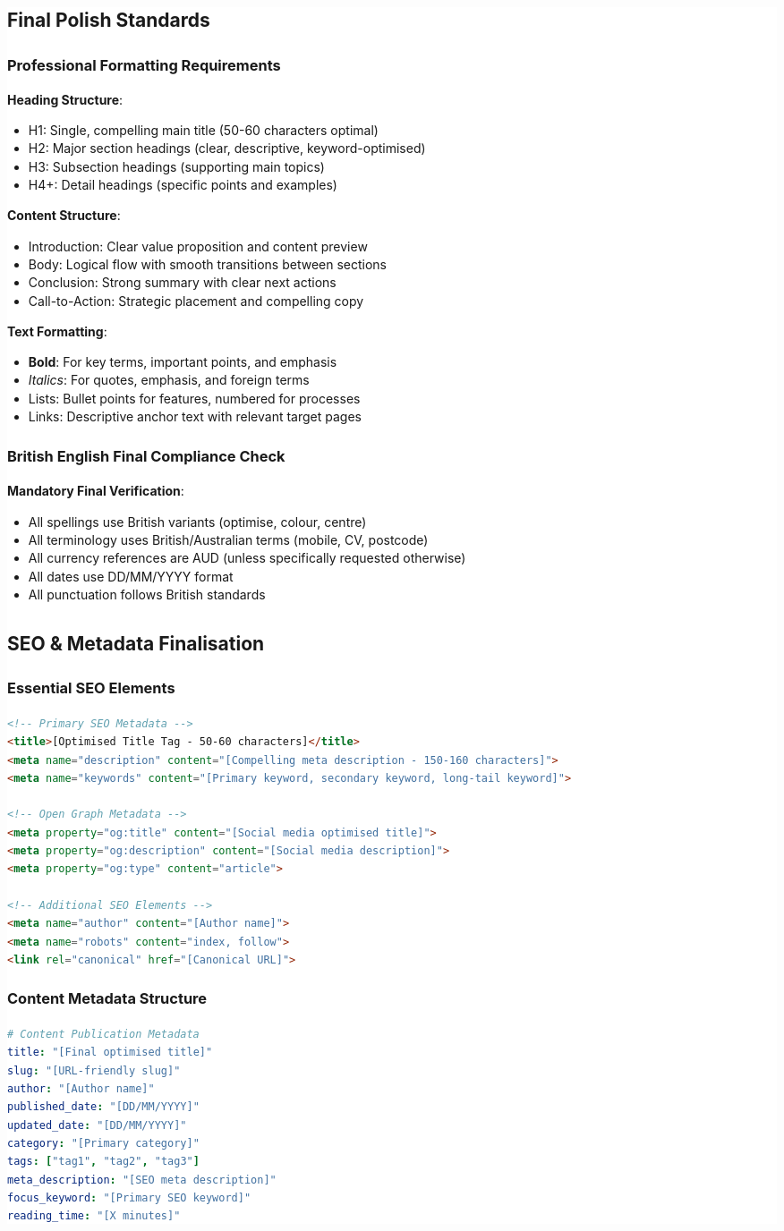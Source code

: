 ## Final Polish Standards

### **Professional Formatting Requirements**
**Heading Structure**:
- H1: Single, compelling main title (50-60 characters optimal)
- H2: Major section headings (clear, descriptive, keyword-optimised)
- H3: Subsection headings (supporting main topics)
- H4+: Detail headings (specific points and examples)

**Content Structure**:
- Introduction: Clear value proposition and content preview
- Body: Logical flow with smooth transitions between sections
- Conclusion: Strong summary with clear next actions
- Call-to-Action: Strategic placement and compelling copy

**Text Formatting**:
- **Bold**: For key terms, important points, and emphasis
- *Italics*: For quotes, emphasis, and foreign terms
- Lists: Bullet points for features, numbered for processes
- Links: Descriptive anchor text with relevant target pages

### **British English Final Compliance Check**
**Mandatory Final Verification**:
- All spellings use British variants (optimise, colour, centre)
- All terminology uses British/Australian terms (mobile, CV, postcode)
- All currency references are AUD (unless specifically requested otherwise)
- All dates use DD/MM/YYYY format
- All punctuation follows British standards

## SEO & Metadata Finalisation

### **Essential SEO Elements**
```html
<!-- Primary SEO Metadata -->
<title>[Optimised Title Tag - 50-60 characters]</title>
<meta name="description" content="[Compelling meta description - 150-160 characters]">
<meta name="keywords" content="[Primary keyword, secondary keyword, long-tail keyword]">

<!-- Open Graph Metadata -->
<meta property="og:title" content="[Social media optimised title]">
<meta property="og:description" content="[Social media description]">
<meta property="og:type" content="article">

<!-- Additional SEO Elements -->
<meta name="author" content="[Author name]">
<meta name="robots" content="index, follow">
<link rel="canonical" href="[Canonical URL]">
```

### **Content Metadata Structure**
```yaml
# Content Publication Metadata
title: "[Final optimised title]"
slug: "[URL-friendly slug]"
author: "[Author name]"
published_date: "[DD/MM/YYYY]"
updated_date: "[DD/MM/YYYY]"
category: "[Primary category]"
tags: ["tag1", "tag2", "tag3"]
meta_description: "[SEO meta description]"
focus_keyword: "[Primary SEO keyword]"
reading_time: "[X minutes]"
```
